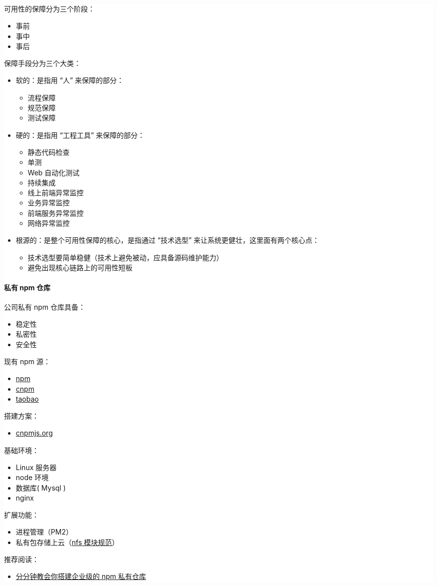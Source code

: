可用性的保障分为三个阶段：

- 事前
- 事中
- 事后

保障手段分为三个大类：

- 软的：是指用 “人” 来保障的部分：

  - 流程保障
  - 规范保障
  - 测试保障

- 硬的：是指用 “工程工具” 来保障的部分：

  - 静态代码检查
  - 单测
  - Web 自动化测试
  - 持续集成
  - 线上前端异常监控
  - 业务异常监控
  - 前端服务异常监控
  - 网络异常监控

- 根源的：是整个可用性保障的核心，是指通过 “技术选型” 来让系统更健壮，这里面有两个核心点：

  - 技术选型要简单稳健（技术上避免被动，应具备源码维护能力）
  - 避免出现核心链路上的可用性短板

#### 私有 npm 仓库

公司私有 npm 仓库具备：

- 稳定性
- 私密性
- 安全性

现有 npm 源：

- [npm](https://www.npmjs.com/)
- [cnpm](https://cnpmjs.org/)
- [taobao](https://npm.taobao.org/mirrors/)

搭建方案：

- [cnpmjs.org](https://www.npmjs.com/package/cnpmjs.org)

基础环境：

- Linux 服务器
- node 环境
- 数据库( Mysql )
- nginx

扩展功能：

- 进程管理（PM2）
- 私有包存储上云（[nfs 模块规范](https://www.v2ex.com/t/294255)）

推荐阅读：

- [分分钟教会你搭建企业级的 npm 私有仓库](https://juejin.cn/post/6844904196651630599#heading-0)


